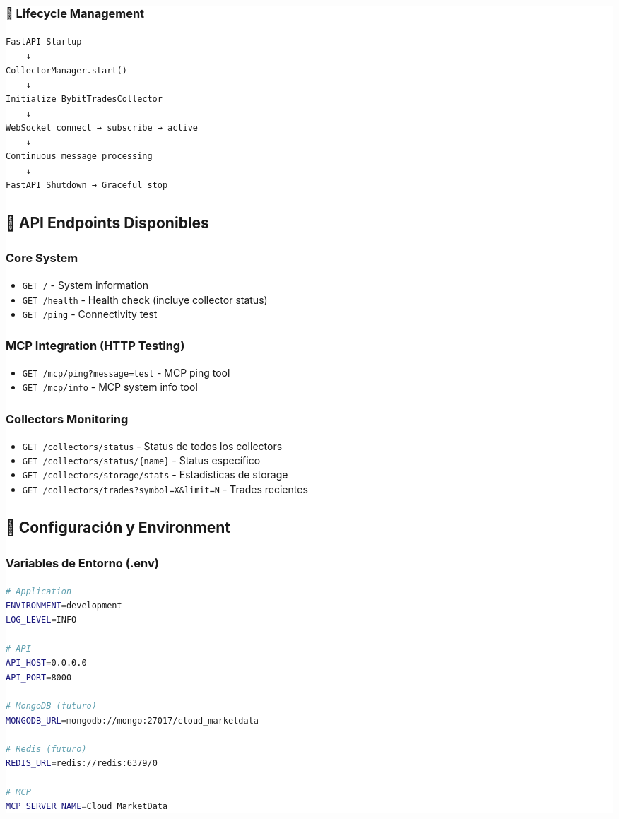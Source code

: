 ### 🔄 Lifecycle Management
```
FastAPI Startup
    ↓
CollectorManager.start()
    ↓
Initialize BybitTradesCollector
    ↓
WebSocket connect → subscribe → active
    ↓
Continuous message processing
    ↓
FastAPI Shutdown → Graceful stop
```

## 📡 API Endpoints Disponibles

### Core System
- `GET /` - System information
- `GET /health` - Health check (incluye collector status)
- `GET /ping` - Connectivity test

### MCP Integration (HTTP Testing)
- `GET /mcp/ping?message=test` - MCP ping tool
- `GET /mcp/info` - MCP system info tool

### Collectors Monitoring
- `GET /collectors/status` - Status de todos los collectors
- `GET /collectors/status/{name}` - Status específico
- `GET /collectors/storage/stats` - Estadísticas de storage
- `GET /collectors/trades?symbol=X&limit=N` - Trades recientes

## 🔧 Configuración y Environment

### Variables de Entorno (.env)
```bash
# Application
ENVIRONMENT=development
LOG_LEVEL=INFO

# API
API_HOST=0.0.0.0
API_PORT=8000

# MongoDB (futuro)
MONGODB_URL=mongodb://mongo:27017/cloud_marketdata

# Redis (futuro)  
REDIS_URL=redis://redis:6379/0

# MCP
MCP_SERVER_NAME=Cloud MarketData
```
